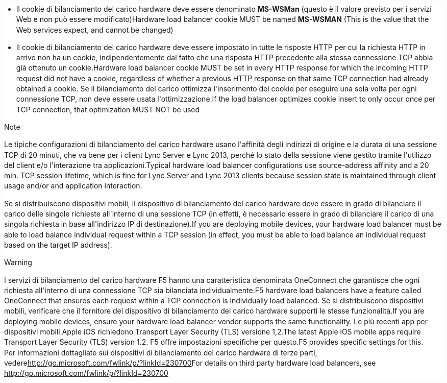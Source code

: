   - <span data-ttu-id="bf60f-136">Il cookie di bilanciamento del carico hardware deve essere denominato **MS-WSMan** (questo è il valore previsto per i servizi Web e non può essere modificato)</span><span class="sxs-lookup"><span data-stu-id="bf60f-136">Hardware load balancer cookie MUST be named **MS-WSMAN** (This is the value that the Web services expect, and cannot be changed)</span></span>

  - <span data-ttu-id="bf60f-137">Il cookie di bilanciamento del carico hardware deve essere impostato in tutte le risposte HTTP per cui la richiesta HTTP in arrivo non ha un cookie, indipendentemente dal fatto che una risposta HTTP precedente alla stessa connessione TCP abbia già ottenuto un cookie.</span><span class="sxs-lookup"><span data-stu-id="bf60f-137">Hardware load balancer cookie MUST be set in every HTTP response for which the incoming HTTP request did not have a cookie, regardless of whether a previous HTTP response on that same TCP connection had already obtained a cookie.</span></span> <span data-ttu-id="bf60f-138">Se il bilanciamento del carico ottimizza l'inserimento del cookie per eseguire una sola volta per ogni connessione TCP, non deve essere usata l'ottimizzazione.</span><span class="sxs-lookup"><span data-stu-id="bf60f-138">If the load balancer optimizes cookie insert to only occur once per TCP connection, that optimization MUST NOT be used</span></span>

<div>


> [!NOTE]  
> <span data-ttu-id="bf60f-139">Le tipiche configurazioni di bilanciamento del carico hardware usano l'affinità degli indirizzi di origine e la durata di una sessione TCP di 20 minuti, che va bene per i client Lync Server e Lync 2013, perché lo stato della sessione viene gestito tramite l'utilizzo del client e/o l'interazione tra applicazioni.</span><span class="sxs-lookup"><span data-stu-id="bf60f-139">Typical hardware load balancer configurations use source-address affinity and a 20 min. TCP session lifetime, which is fine for Lync Server and Lync 2013 clients because session state is maintained through client usage and/or and application interaction.</span></span>



</div>

<span data-ttu-id="bf60f-140">Se si distribuiscono dispositivi mobili, il dispositivo di bilanciamento del carico hardware deve essere in grado di bilanciare il carico delle singole richieste all'interno di una sessione TCP (in effetti, è necessario essere in grado di bilanciare il carico di una singola richiesta in base all'indirizzo IP di destinazione).</span><span class="sxs-lookup"><span data-stu-id="bf60f-140">If you are deploying mobile devices, your hardware load balancer must be able to load balance individual request within a TCP session (in effect, you must be able to load balance an individual request based on the target IP address).</span></span>

<div>


> [!WARNING]  
> <span data-ttu-id="bf60f-141">I servizi di bilanciamento del carico hardware F5 hanno una caratteristica denominata OneConnect che garantisce che ogni richiesta all'interno di una connessione TCP sia bilanciata individualmente.</span><span class="sxs-lookup"><span data-stu-id="bf60f-141">F5 hardware load balancers have a feature called OneConnect that ensures each request within a TCP connection is individually load balanced.</span></span> <span data-ttu-id="bf60f-142">Se si distribuiscono dispositivi mobili, verificare che il fornitore del dispositivo di bilanciamento del carico hardware supporti le stesse funzionalità.</span><span class="sxs-lookup"><span data-stu-id="bf60f-142">If you are deploying mobile devices, ensure your hardware load balancer vendor supports the same functionality.</span></span> <span data-ttu-id="bf60f-143">Le più recenti app per dispositivi mobili Apple iOS richiedono Transport Layer Security (TLS) versione 1,2.</span><span class="sxs-lookup"><span data-stu-id="bf60f-143">The latest Apple iOS mobile apps require Transport Layer Security (TLS) version 1.2.</span></span> <span data-ttu-id="bf60f-144">F5 offre impostazioni specifiche per questo.</span><span class="sxs-lookup"><span data-stu-id="bf60f-144">F5 provides specific settings for this.</span></span><BR><span data-ttu-id="bf60f-145">Per informazioni dettagliate sui dispositivi di bilanciamento del carico hardware di terze parti, vedere<A href="http://go.microsoft.com/fwlink/p/?linkid=230700">http://go.microsoft.com/fwlink/p/?linkId=230700</A></span><span class="sxs-lookup"><span data-stu-id="bf60f-145">For details on third party hardware load balancers, see <A href="http://go.microsoft.com/fwlink/p/?linkid=230700">http://go.microsoft.com/fwlink/p/?linkId=230700</A></span></span>
